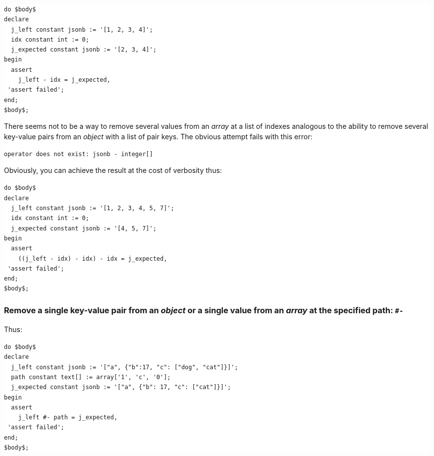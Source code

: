 ```
do $body$
declare
  j_left constant jsonb := '[1, 2, 3, 4]';
  idx constant int := 0;
  j_expected constant jsonb := '[2, 3, 4]';
begin
  assert
    j_left - idx = j_expected,
 'assert failed';
end;
$body$;
```

There seems not to be a way to remove several values from an _array_ at a list of indexes analogous to the ability to remove several key-value pairs from an _object_ with a list of pair keys. The obvious attempt fails with this error:

```
operator does not exist: jsonb - integer[]
```

Obviously, you can achieve the result at the cost of verbosity thus:

```postgresql
do $body$
declare
  j_left constant jsonb := '[1, 2, 3, 4, 5, 7]';
  idx constant int := 0;
  j_expected constant jsonb := '[4, 5, 7]';
begin
  assert
    ((j_left - idx) - idx) - idx = j_expected,
 'assert failed';
end;
$body$;
```

### Remove a single key-value pair from an _object_ or a single value from an _array_ at the specified path: `#-`

Thus:

```postgresql
do $body$
declare
  j_left constant jsonb := '["a", {"b":17, "c": ["dog", "cat"]}]';
  path constant text[] := array['1', 'c', '0'];
  j_expected constant jsonb := '["a", {"b": 17, "c": ["cat"]}]';
begin
  assert
    j_left #- path = j_expected,
 'assert failed';
end;
$body$;
```
